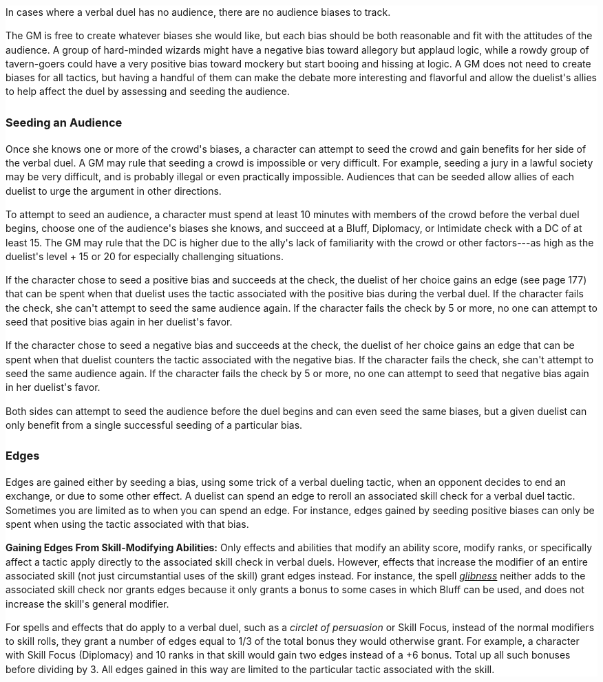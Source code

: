 In cases where a verbal duel has no audience, there are no audience biases to track.

The GM is free to create whatever biases she would like, but each bias should be both reasonable and fit with the attitudes of the audience. A group of hard-minded wizards might have a negative bias toward allegory but applaud logic, while a rowdy group of tavern-goers could have a very positive bias toward mockery but start booing and hissing at logic. A GM does not need to create biases for all tactics, but having a handful of them can make the debate more interesting and flavorful and allow the duelist's allies to help affect the duel by assessing and seeding the audience.

### Seeding an Audience

Once she knows one or more of the crowd's biases, a character can attempt to seed the crowd and gain benefits for her side of the verbal duel. A GM may rule that seeding a crowd is impossible or very difficult. For example, seeding a jury in a lawful society may be very difficult, and is probably illegal or even practically impossible. Audiences that can be seeded allow allies of each duelist to urge the argument in other directions.

To attempt to seed an audience, a character must spend at least 10 minutes with members of the crowd before the verbal duel begins, choose one of the audience's biases she knows, and succeed at a Bluff, Diplomacy, or Intimidate check with a DC of at least 15. The GM may rule that the DC is higher due to the ally's lack of familiarity with the crowd or other factors---as high as the duelist's level + 15 or 20 for especially challenging situations.

If the character chose to seed a positive bias and succeeds at the check, the duelist of her choice gains an edge (see page 177) that can be spent when that duelist uses the tactic associated with the positive bias during the verbal duel. If the character fails the check, she can't attempt to seed the same audience again. If the character fails the check by 5 or more, no one can attempt to seed that positive bias again in her duelist's favor.

If the character chose to seed a negative bias and succeeds at the check, the duelist of her choice gains an edge that can be spent when that duelist counters the tactic associated with the negative bias. If the character fails the check, she can't attempt to seed the same audience again. If the character fails the check by 5 or more, no one can attempt to seed that negative bias again in her duelist's favor.

Both sides can attempt to seed the audience before the duel begins and can even seed the same biases, but a given duelist can only benefit from a single successful seeding of a particular bias.

### Edges

Edges are gained either by seeding a bias, using some trick of a verbal dueling tactic, when an opponent decides to end an exchange, or due to some other effect. A duelist can spend an edge to reroll an associated skill check for a verbal duel tactic. Sometimes you are limited as to when you can spend an edge. For instance, edges gained by seeding positive biases can only be spent when using the tactic associated with that bias.

**Gaining Edges From Skill-Modifying Abilities:** Only effects and abilities that modify an ability score, modify ranks, or specifically affect a tactic apply directly to the associated skill check in verbal duels. However, effects that increase the modifier of an entire associated skill (not just circumstantial uses of the skill) grant edges instead. For instance, the spell [*glibness*](/spells/glibness/) neither adds to the associated skill check nor grants edges because it only grants a bonus to some cases in which Bluff can be used, and does not increase the skill's general modifier.

For spells and effects that do apply to a verbal duel, such as a *circlet of persuasion* or Skill Focus, instead of the normal modifiers to skill rolls, they grant a number of edges equal to 1/3 of the total bonus they would otherwise grant. For example, a character with Skill Focus (Diplomacy) and 10 ranks in that skill would gain two edges instead of a +6 bonus. Total up all such bonuses before dividing by 3. All edges gained in this way are limited to the particular tactic associated with the skill.
